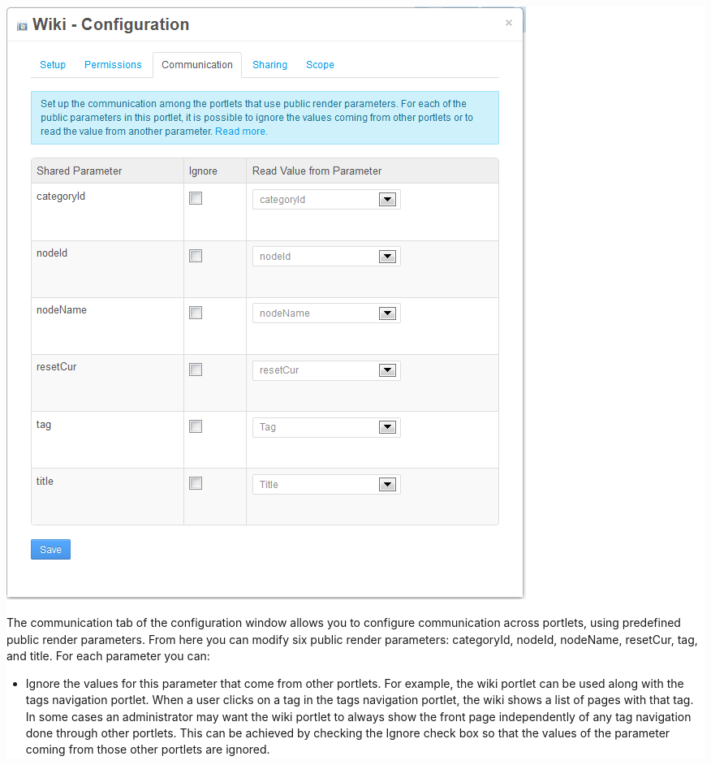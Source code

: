 ![Figure 8.23: For each of the public parameters in this portlet, it is possible to ignore the values coming from other portlets or to read the value from another parameter.](../../images/05-wiki-configuration.png)

The communication tab of the configuration window allows you to configure
communication across portlets, using predefined public render parameters. From
here you can modify six public render parameters: categoryId, nodeId, nodeName,
resetCur, tag, and title. For each parameter you can:

-   Ignore the values for this parameter that come from other portlets. For
    example, the wiki portlet can be used along with the tags navigation
portlet. When a user clicks on a tag in the tags navigation portlet, the wiki
shows a list of pages with that tag. In some cases an administrator may want
the wiki portlet to always show the front page independently of any tag
navigation done through other portlets. This can be achieved by checking the
Ignore check box so that the values of the parameter coming from those other
portlets are ignored.
